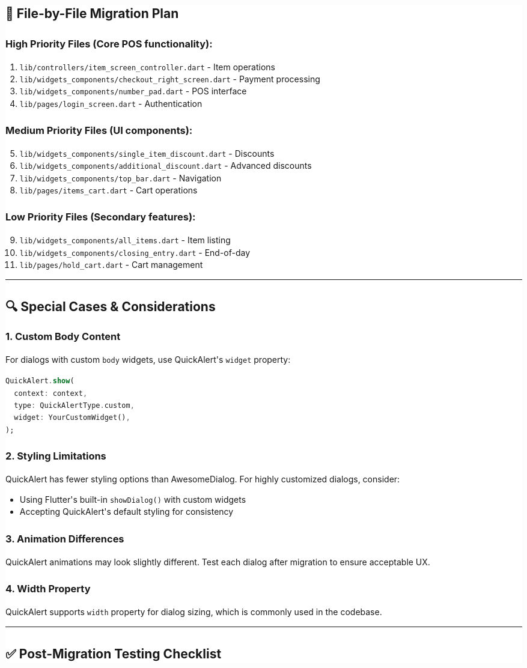 ## 🎯 File-by-File Migration Plan

### **High Priority Files (Core POS functionality):**
1. `lib/controllers/item_screen_controller.dart` - Item operations
2. `lib/widgets_components/checkout_right_screen.dart` - Payment processing
3. `lib/widgets_components/number_pad.dart` - POS interface
4. `lib/pages/login_screen.dart` - Authentication

### **Medium Priority Files (UI components):**
5. `lib/widgets_components/single_item_discount.dart` - Discounts
6. `lib/widgets_components/additional_discount.dart` - Advanced discounts
7. `lib/widgets_components/top_bar.dart` - Navigation
8. `lib/pages/items_cart.dart` - Cart operations

### **Low Priority Files (Secondary features):**
9. `lib/widgets_components/all_items.dart` - Item listing
10. `lib/widgets_components/closing_entry.dart` - End-of-day
11. `lib/pages/hold_cart.dart` - Cart management

---

## 🔍 Special Cases & Considerations

### **1. Custom Body Content**
For dialogs with custom `body` widgets, use QuickAlert's `widget` property:
```dart
QuickAlert.show(
  context: context,
  type: QuickAlertType.custom,
  widget: YourCustomWidget(),
);
```

### **2. Styling Limitations**
QuickAlert has fewer styling options than AwesomeDialog. For highly customized dialogs, consider:
- Using Flutter's built-in `showDialog()` with custom widgets
- Accepting QuickAlert's default styling for consistency

### **3. Animation Differences**
QuickAlert animations may look slightly different. Test each dialog after migration to ensure acceptable UX.

### **4. Width Property**
QuickAlert supports `width` property for dialog sizing, which is commonly used in the codebase.

---

## ✅ Post-Migration Testing Checklist
